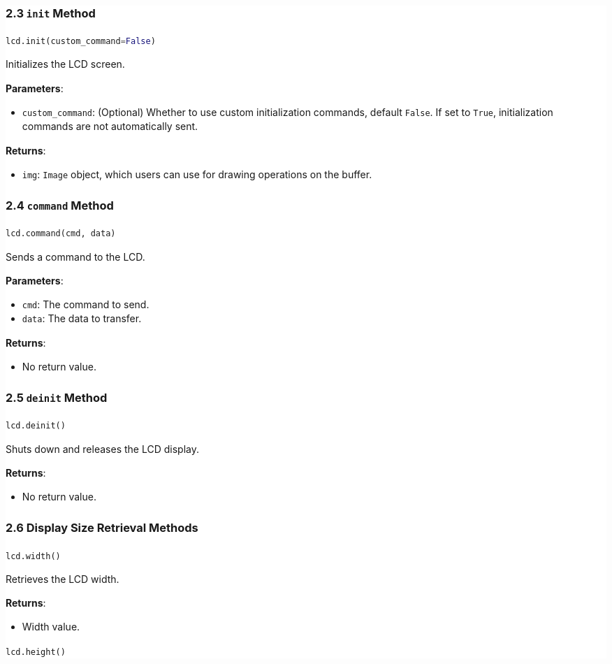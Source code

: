 ### 2.3 `init` Method

```python
lcd.init(custom_command=False)
```

Initializes the LCD screen.

**Parameters**:

- `custom_command`: (Optional) Whether to use custom initialization commands, default `False`. If set to `True`, initialization commands are not automatically sent.

**Returns**:

- `img`: `Image` object, which users can use for drawing operations on the buffer.

### 2.4 `command` Method

```python
lcd.command(cmd, data)
```

Sends a command to the LCD.

**Parameters**:

- `cmd`: The command to send.
- `data`: The data to transfer.

**Returns**:

- No return value.

### 2.5 `deinit` Method

```python
lcd.deinit()
```

Shuts down and releases the LCD display.

**Returns**:

- No return value.

### 2.6 Display Size Retrieval Methods

```python
lcd.width()
```

Retrieves the LCD width.

**Returns**:

- Width value.

```python
lcd.height()
```
